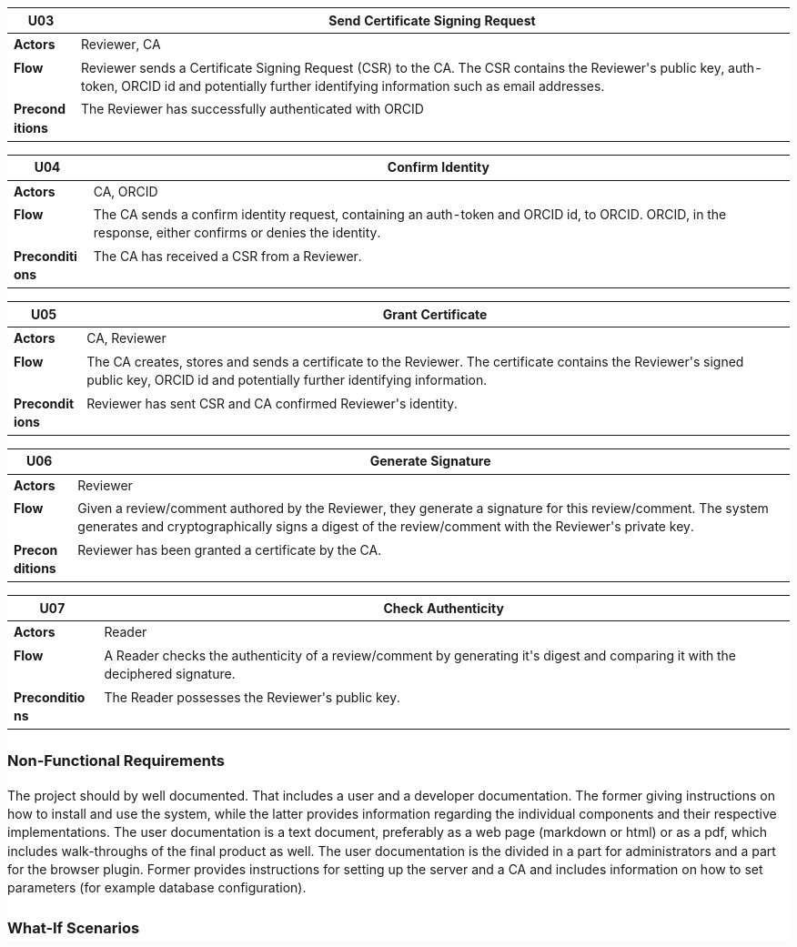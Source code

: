 | **U03** | Send Certificate Signing Request |
|---|---|
| **Actors** | Reviewer, CA |
| **Flow** | Reviewer sends a Certificate Signing Request (CSR) to the CA. The CSR contains the Reviewer's public key, auth-token, ORCID id and potentially further identifying information such as email addresses. |
| **Preconditions** | The Reviewer has successfully authenticated with ORCID |

| **U04** | Confirm Identity |
|---|---|
| **Actors** | CA, ORCID |
| **Flow** | The CA sends a confirm identity request, containing an auth-token and ORCID id, to ORCID. ORCID, in the response, either confirms or denies the identity. |
| **Preconditions** | The CA has received a CSR from a Reviewer. |

| **U05** | Grant Certificate |
|---|---|
| **Actors** | CA, Reviewer |
| **Flow** | The CA creates, stores and sends a certificate to the Reviewer. The certificate contains the Reviewer's signed public key, ORCID id and potentially further identifying information. |
| **Preconditions** | Reviewer has sent CSR and CA confirmed Reviewer's identity. |

| **U06** | Generate Signature |
|---|---|
| **Actors** | Reviewer |
| **Flow** | Given a review/comment authored by the Reviewer, they generate a signature for this review/comment. The system generates and cryptographically signs a digest of the review/comment with the Reviewer's private key. |
| **Preconditions** | Reviewer has been granted a certificate by the CA. |

| **U07** | Check Authenticity |
|---|---|
| **Actors** | Reader |
| **Flow** | A Reader checks the authenticity of a review/comment by generating it's digest and comparing it with the deciphered signature. |
| **Preconditions** | The Reader possesses the Reviewer's public key.  |

### Non-Functional Requirements

The project should by well documented. That includes a user and a developer documentation. The former giving instructions on how to install and use the system, while the latter provides information regarding the individual components and their respective implementations.
The user documentation is a text document, preferably as a web page (markdown or html) or as a pdf, 
which includes walk-throughs of the final product as well.
The user documentation is the divided in a part for administrators and a part for the browser plugin.
Former provides instructions for setting up the server and a CA and includes information on how to set parameters (for example database configuration).

### What-If Scenarios
